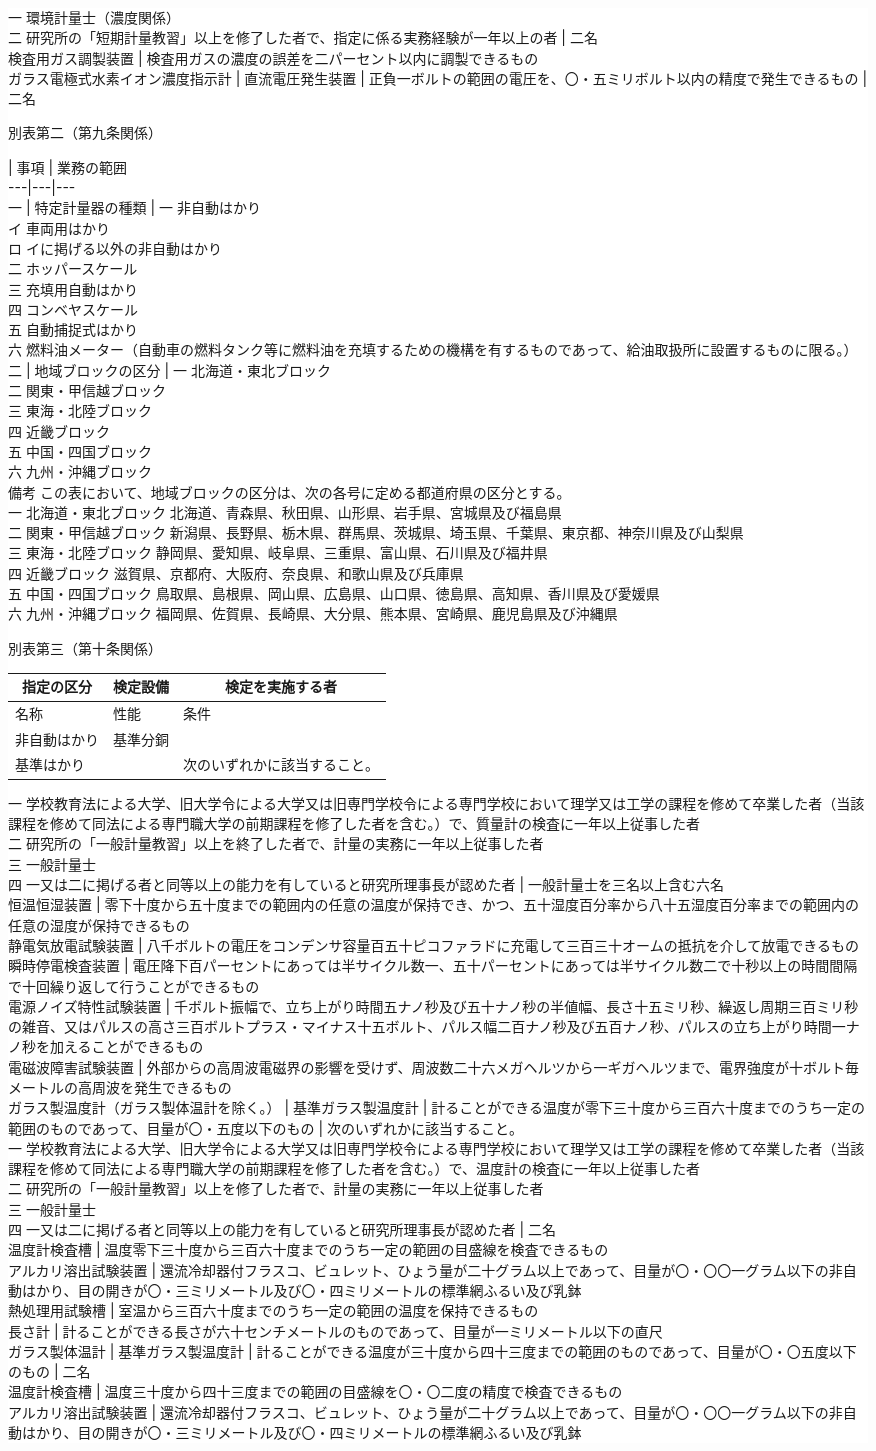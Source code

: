 一 環境計量士（濃度関係）  
二 研究所の「短期計量教習」以上を修了した者で、指定に係る実務経験が一年以上の者 | 二名  
検査用ガス調製装置 | 検査用ガスの濃度の誤差を二パーセント以内に調製できるもの  
ガラス電極式水素イオン濃度指示計 | 直流電圧発生装置 | 正負一ボルトの範囲の電圧を、〇・五ミリボルト以内の精度で発生できるもの | 二名  
  
別表第二（第九条関係）

| 事項 | 業務の範囲  
---|---|---  
一 | 特定計量器の種類 |  一 非自動はかり  
イ 車両用はかり  
ロ イに掲げる以外の非自動はかり  
二 ホッパースケール  
三 充填用自動はかり  
四 コンベヤスケール  
五 自動捕捉式はかり  
六 燃料油メーター（自動車の燃料タンク等に燃料油を充填するための機構を有するものであって、給油取扱所に設置するものに限る。）  
二 | 地域ブロックの区分 |  一 北海道・東北ブロック  
二 関東・甲信越ブロック  
三 東海・北陸ブロック  
四 近畿ブロック  
五 中国・四国ブロック  
六 九州・沖縄ブロック  
備考 この表において、地域ブロックの区分は、次の各号に定める都道府県の区分とする。  
一 北海道・東北ブロック 北海道、青森県、秋田県、山形県、岩手県、宮城県及び福島県  
二 関東・甲信越ブロック 新潟県、長野県、栃木県、群馬県、茨城県、埼玉県、千葉県、東京都、神奈川県及び山梨県  
三 東海・北陸ブロック 静岡県、愛知県、岐阜県、三重県、富山県、石川県及び福井県  
四 近畿ブロック 滋賀県、京都府、大阪府、奈良県、和歌山県及び兵庫県  
五 中国・四国ブロック 鳥取県、島根県、岡山県、広島県、山口県、徳島県、高知県、香川県及び愛媛県  
六 九州・沖縄ブロック 福岡県、佐賀県、長崎県、大分県、熊本県、宮崎県、鹿児島県及び沖縄県  
  
別表第三（第十条関係）

指定の区分 | 検定設備 | 検定を実施する者  
---|---|---  
名称 | 性能 | 条件 | 人数  
非自動はかり |  基準分銅  
基準はかり |  |  次のいずれかに該当すること。  
一 学校教育法による大学、旧大学令による大学又は旧専門学校令による専門学校において理学又は工学の課程を修めて卒業した者（当該課程を修めて同法による専門職大学の前期課程を修了した者を含む。）で、質量計の検査に一年以上従事した者  
二 研究所の「一般計量教習」以上を終了した者で、計量の実務に一年以上従事した者  
三 一般計量士  
四 一又は二に掲げる者と同等以上の能力を有していると研究所理事長が認めた者 | 一般計量士を三名以上含む六名  
恒温恒湿装置 | 零下十度から五十度までの範囲内の任意の温度が保持でき、かつ、五十湿度百分率から八十五湿度百分率までの範囲内の任意の湿度が保持できるもの  
静電気放電試験装置 | 八千ボルトの電圧をコンデンサ容量百五十ピコファラドに充電して三百三十オームの抵抗を介して放電できるもの  
瞬時停電検査装置 | 電圧降下百パーセントにあっては半サイクル数一、五十パーセントにあっては半サイクル数二で十秒以上の時間間隔で十回繰り返して行うことができるもの  
電源ノイズ特性試験装置 | 千ボルト振幅で、立ち上がり時間五ナノ秒及び五十ナノ秒の半値幅、長さ十五ミリ秒、繰返し周期三百ミリ秒の雑音、又はパルスの高さ三百ボルトプラス・マイナス十五ボルト、パルス幅二百ナノ秒及び五百ナノ秒、パルスの立ち上がり時間一ナノ秒を加えることができるもの  
電磁波障害試験装置 | 外部からの高周波電磁界の影響を受けず、周波数二十六メガヘルツから一ギガヘルツまで、電界強度が十ボルト毎メートルの高周波を発生できるもの  
ガラス製温度計（ガラス製体温計を除く。） | 基準ガラス製温度計 | 計ることができる温度が零下三十度から三百六十度までのうち一定の範囲のものであって、目量が〇・五度以下のもの |  次のいずれかに該当すること。  
一 学校教育法による大学、旧大学令による大学又は旧専門学校令による専門学校において理学又は工学の課程を修めて卒業した者（当該課程を修めて同法による専門職大学の前期課程を修了した者を含む。）で、温度計の検査に一年以上従事した者  
二 研究所の「一般計量教習」以上を修了した者で、計量の実務に一年以上従事した者  
三 一般計量士  
四 一又は二に掲げる者と同等以上の能力を有していると研究所理事長が認めた者 | 二名  
温度計検査槽 | 温度零下三十度から三百六十度までのうち一定の範囲の目盛線を検査できるもの  
アルカリ溶出試験装置 | 還流冷却器付フラスコ、ビュレット、ひょう量が二十グラム以上であって、目量が〇・〇〇一グラム以下の非自動はかり、目の開きが〇・三ミリメートル及び〇・四ミリメートルの標準網ふるい及び乳鉢  
熱処理用試験槽 | 室温から三百六十度までのうち一定の範囲の温度を保持できるもの  
長さ計 | 計ることができる長さが六十センチメートルのものであって、目量が一ミリメートル以下の直尺  
ガラス製体温計 | 基準ガラス製温度計 | 計ることができる温度が三十度から四十三度までの範囲のものであって、目量が〇・〇五度以下のもの | 二名  
温度計検査槽 | 温度三十度から四十三度までの範囲の目盛線を〇・〇二度の精度で検査できるもの  
アルカリ溶出試験装置 | 還流冷却器付フラスコ、ビュレット、ひょう量が二十グラム以上であって、目量が〇・〇〇一グラム以下の非自動はかり、目の開きが〇・三ミリメートル及び〇・四ミリメートルの標準網ふるい及び乳鉢  